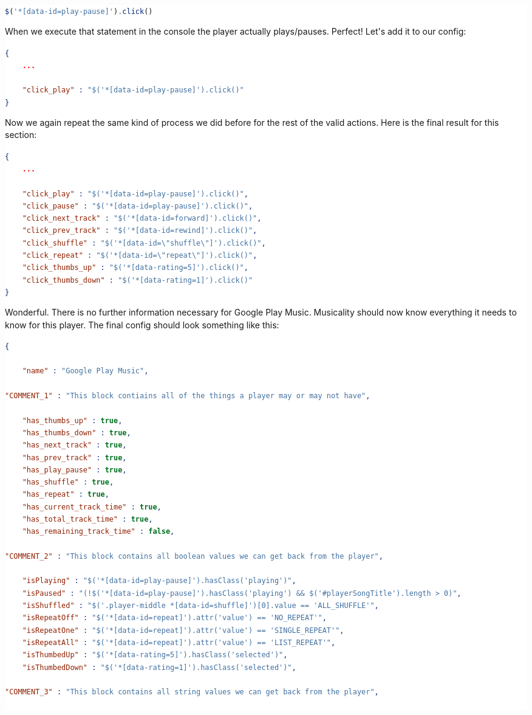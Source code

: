 ````Javascript
$('*[data-id=play-pause]').click()
````

When we execute that statement in the console the player actually plays/pauses. Perfect! Let's add it to our config:

````JSON
{
	...

    "click_play" : "$('*[data-id=play-pause]').click()"
}
````

Now we again repeat the same kind of process we did before for the rest of the valid actions. Here is the final result for this section:

````JSON
{
	...

    "click_play" : "$('*[data-id=play-pause]').click()",
    "click_pause" : "$('*[data-id=play-pause]').click()",
    "click_next_track" : "$('*[data-id=forward]').click()",
    "click_prev_track" : "$('*[data-id=rewind]').click()",
    "click_shuffle" : "$('*[data-id=\"shuffle\"]').click()",
    "click_repeat" : "$('*[data-id=\"repeat\"]').click()",
    "click_thumbs_up" : "$('*[data-rating=5]').click()",
    "click_thumbs_down" : "$('*[data-rating=1]').click()"
}
````

Wonderful. There is no further information necessary for Google Play Music. Musicality should now know everything it needs to know for this player. The final config should look something like this:

````JSON
{

    "name" : "Google Play Music",

"COMMENT_1" : "This block contiains all of the things a player may or may not have",

    "has_thumbs_up" : true,
    "has_thumbs_down" : true,
    "has_next_track" : true,
    "has_prev_track" : true,
    "has_play_pause" : true,
    "has_shuffle" : true,
    "has_repeat" : true,
    "has_current_track_time" : true,
    "has_total_track_time" : true,
    "has_remaining_track_time" : false,

"COMMENT_2" : "This block contains all boolean values we can get back from the player",

    "isPlaying" : "$('*[data-id=play-pause]').hasClass('playing')",
    "isPaused" : "(!$('*[data-id=play-pause]').hasClass('playing') && $('#playerSongTitle').length > 0)",
    "isShuffled" : "$('.player-middle *[data-id=shuffle]')[0].value == 'ALL_SHUFFLE'",
    "isRepeatOff" : "$('*[data-id=repeat]').attr('value') == 'NO_REPEAT'",
    "isRepeatOne" : "$('*[data-id=repeat]').attr('value') == 'SINGLE_REPEAT'",
    "isRepeatAll" : "$('*[data-id=repeat]').attr('value') == 'LIST_REPEAT'",
    "isThumbedUp" : "$('*[data-rating=5]').hasClass('selected')",
    "isThumbedDown" : "$('*[data-rating=1]').hasClass('selected')",

"COMMENT_3" : "This block contains all string values we can get back from the player",
    
````